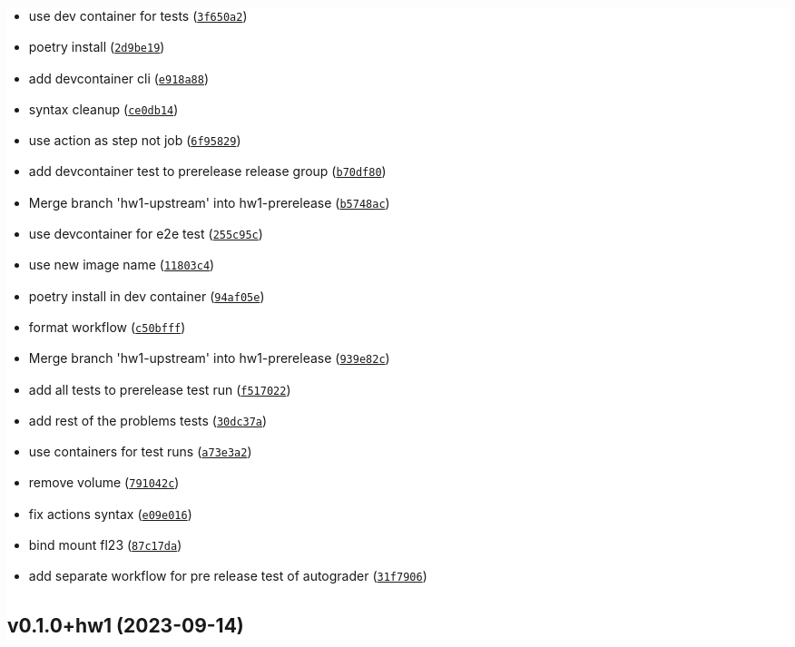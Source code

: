 * use dev container for tests ([`3f650a2`](https://github.com/wustl-data/fl23/commit/3f650a22febc9d10ebb54e1c5fbfef1a5eed349c))

* poetry install ([`2d9be19`](https://github.com/wustl-data/fl23/commit/2d9be19b0334b79409afad500ec38accdfbd575c))

* add devcontainer cli ([`e918a88`](https://github.com/wustl-data/fl23/commit/e918a8878bd7e108020d2dddc3f71ed3a44c599a))

* syntax cleanup ([`ce0db14`](https://github.com/wustl-data/fl23/commit/ce0db1404ae0f32ad6c9c99d5949f892666523a9))

* use action as step not job ([`6f95829`](https://github.com/wustl-data/fl23/commit/6f95829dad8e9ba6d57dceaa4e13f831e194c289))

* add devcontainer test to prerelease release group ([`b70df80`](https://github.com/wustl-data/fl23/commit/b70df8022663fa6545b54e0550f9ceb8ba65a2bc))

* Merge branch &#39;hw1-upstream&#39; into hw1-prerelease ([`b5748ac`](https://github.com/wustl-data/fl23/commit/b5748ac1457abb5db6cf413bcb039c8cd9a7a2f0))

* use devcontainer for e2e test ([`255c95c`](https://github.com/wustl-data/fl23/commit/255c95c8516a3173448126fe5cf31812138a284d))

* use new image name ([`11803c4`](https://github.com/wustl-data/fl23/commit/11803c40e6452d7aaf35af342b88aa56833d3ca3))

* poetry install in dev container ([`94af05e`](https://github.com/wustl-data/fl23/commit/94af05e8d6e744d557fe11f9741975676d84ee58))

* format workflow ([`c50bfff`](https://github.com/wustl-data/fl23/commit/c50bfff378603b56da08731e51c06cb0604b35f5))

* Merge branch &#39;hw1-upstream&#39; into hw1-prerelease ([`939e82c`](https://github.com/wustl-data/fl23/commit/939e82c364351f6c7be8255cfbfbe637eba36cb6))

* add all tests to prerelease test run ([`f517022`](https://github.com/wustl-data/fl23/commit/f5170226e130f100980d1f50a4b3b12da492de00))

* add rest of the problems tests ([`30dc37a`](https://github.com/wustl-data/fl23/commit/30dc37a85bd283c949870f9373c377671f68a6de))

* use containers for test runs ([`a73e3a2`](https://github.com/wustl-data/fl23/commit/a73e3a239af7c0cbbe602203d1d5c7b825373565))

* remove volume ([`791042c`](https://github.com/wustl-data/fl23/commit/791042c5eff52766996ae5b24e9d852e94b4de02))

* fix actions syntax ([`e09e016`](https://github.com/wustl-data/fl23/commit/e09e016f0e3b69983bc8d5c20a5030673402411b))

* bind mount fl23 ([`87c17da`](https://github.com/wustl-data/fl23/commit/87c17da2897f555094078928934a5ff2b99d051a))

* add separate workflow for pre release test of autograder ([`31f7906`](https://github.com/wustl-data/fl23/commit/31f790683a05dcea843cffa0a820d6378505accc))


## v0.1.0+hw1 (2023-09-14)
